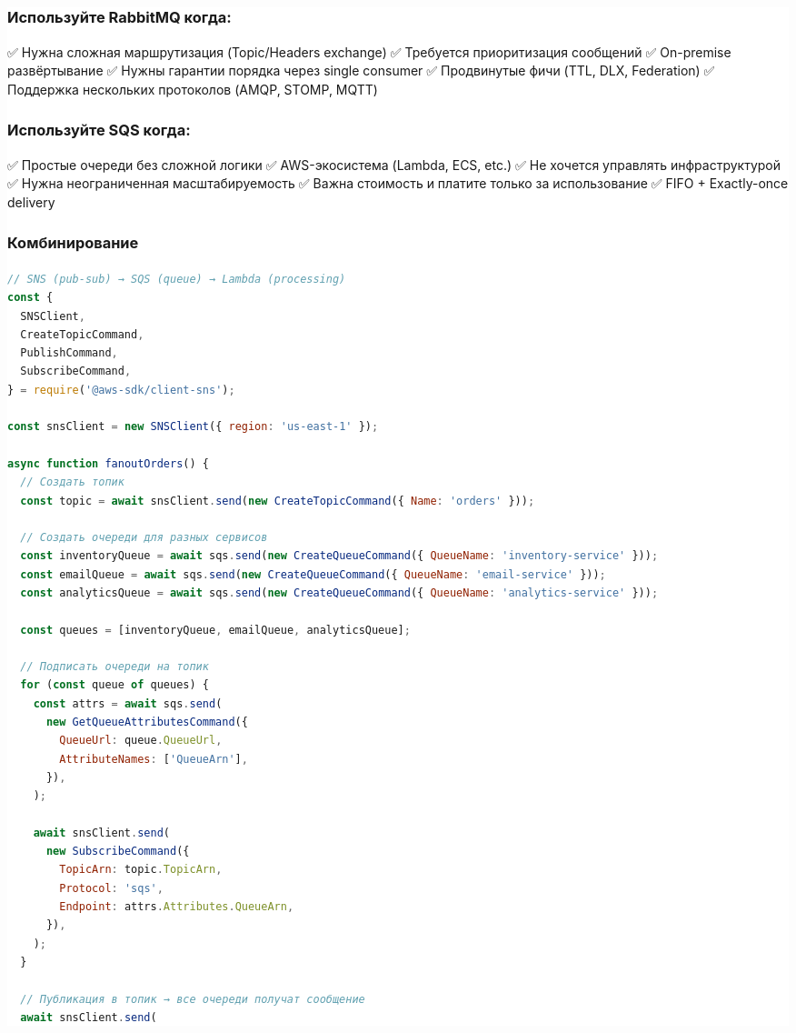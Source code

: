 ### Используйте RabbitMQ когда:

✅ Нужна сложная маршрутизация (Topic/Headers exchange)
✅ Требуется приоритизация сообщений
✅ On-premise развёртывание
✅ Нужны гарантии порядка через single consumer
✅ Продвинутые фичи (TTL, DLX, Federation)
✅ Поддержка нескольких протоколов (AMQP, STOMP, MQTT)

### Используйте SQS когда:

✅ Простые очереди без сложной логики
✅ AWS-экосистема (Lambda, ECS, etc.)
✅ Не хочется управлять инфраструктурой
✅ Нужна неограниченная масштабируемость
✅ Важна стоимость и платите только за использование
✅ FIFO + Exactly-once delivery

### Комбинирование

```javascript
// SNS (pub-sub) → SQS (queue) → Lambda (processing)
const {
  SNSClient,
  CreateTopicCommand,
  PublishCommand,
  SubscribeCommand,
} = require('@aws-sdk/client-sns');

const snsClient = new SNSClient({ region: 'us-east-1' });

async function fanoutOrders() {
  // Создать топик
  const topic = await snsClient.send(new CreateTopicCommand({ Name: 'orders' }));

  // Создать очереди для разных сервисов
  const inventoryQueue = await sqs.send(new CreateQueueCommand({ QueueName: 'inventory-service' }));
  const emailQueue = await sqs.send(new CreateQueueCommand({ QueueName: 'email-service' }));
  const analyticsQueue = await sqs.send(new CreateQueueCommand({ QueueName: 'analytics-service' }));

  const queues = [inventoryQueue, emailQueue, analyticsQueue];

  // Подписать очереди на топик
  for (const queue of queues) {
    const attrs = await sqs.send(
      new GetQueueAttributesCommand({
        QueueUrl: queue.QueueUrl,
        AttributeNames: ['QueueArn'],
      }),
    );

    await snsClient.send(
      new SubscribeCommand({
        TopicArn: topic.TopicArn,
        Protocol: 'sqs',
        Endpoint: attrs.Attributes.QueueArn,
      }),
    );
  }

  // Публикация в топик → все очереди получат сообщение
  await snsClient.send(
```